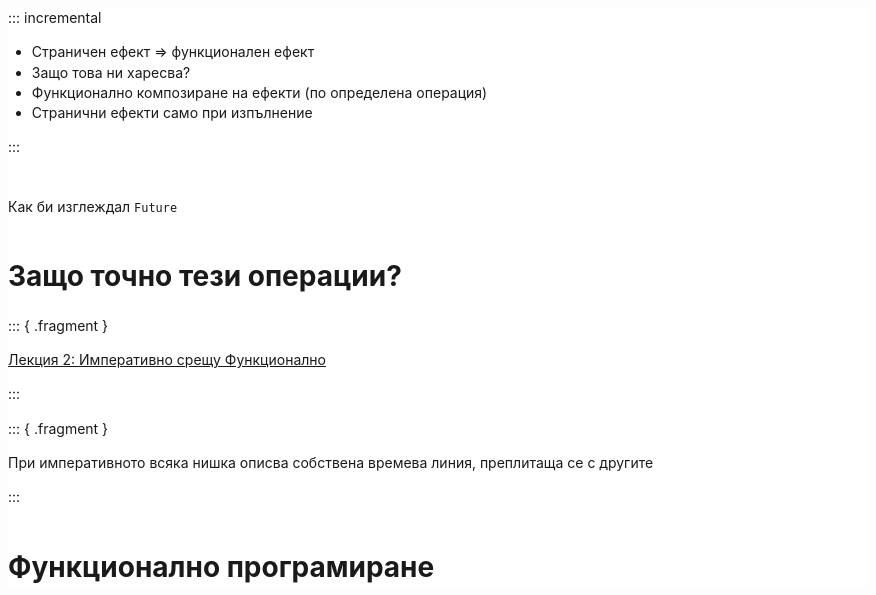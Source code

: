 ::: incremental

* Страничен ефект =&gt; функционален ефект
* Защо това ни харесва?
* Функционално композиране на ефекти (по определена операция)
* Странични ефекти само при изпълнение

:::

#

Как би изглеждал `Future`

# Защо точно тези операции?

::: { .fragment }

[Лекция 2: Императивно срещу Функционално](02-fp-with-scala.html#/функционално-срещу-императивно)

:::

::: { .fragment }

При императивното всяка нишка описва собствена времева линия, преплитаща се с другите

:::

# Функционално програмиране
